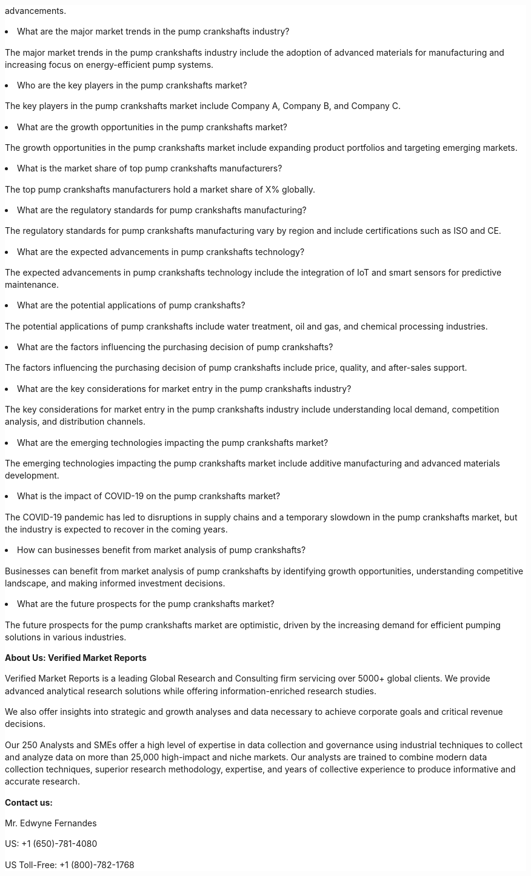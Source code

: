 advancements.</p> <li>What are the major market trends in the pump crankshafts industry?</li> <p>The major market trends in the pump crankshafts industry include the adoption of advanced materials for manufacturing and increasing focus on energy-efficient pump systems.</p> <li>Who are the key players in the pump crankshafts market?</li> <p>The key players in the pump crankshafts market include Company A, Company B, and Company C.</p> <li>What are the growth opportunities in the pump crankshafts market?</li> <p>The growth opportunities in the pump crankshafts market include expanding product portfolios and targeting emerging markets.</p> <li>What is the market share of top pump crankshafts manufacturers?</li> <p>The top pump crankshafts manufacturers hold a market share of X% globally.</p> <li>What are the regulatory standards for pump crankshafts manufacturing?</li> <p>The regulatory standards for pump crankshafts manufacturing vary by region and include certifications such as ISO and CE.</p> <li>What are the expected advancements in pump crankshafts technology?</li> <p>The expected advancements in pump crankshafts technology include the integration of IoT and smart sensors for predictive maintenance.</p> <li>What are the potential applications of pump crankshafts?</li> <p>The potential applications of pump crankshafts include water treatment, oil and gas, and chemical processing industries.</p> <li>What are the factors influencing the purchasing decision of pump crankshafts?</li> <p>The factors influencing the purchasing decision of pump crankshafts include price, quality, and after-sales support.</p> <li>What are the key considerations for market entry in the pump crankshafts industry?</li> <p>The key considerations for market entry in the pump crankshafts industry include understanding local demand, competition analysis, and distribution channels.</p> <li>What are the emerging technologies impacting the pump crankshafts market?</li> <p>The emerging technologies impacting the pump crankshafts market include additive manufacturing and advanced materials development.</p> <li>What is the impact of COVID-19 on the pump crankshafts market?</li> <p>The COVID-19 pandemic has led to disruptions in supply chains and a temporary slowdown in the pump crankshafts market, but the industry is expected to recover in the coming years.</p> <li>How can businesses benefit from market analysis of pump crankshafts?</li> <p>Businesses can benefit from market analysis of pump crankshafts by identifying growth opportunities, understanding competitive landscape, and making informed investment decisions.</p> <li>What are the future prospects for the pump crankshafts market?</li> <p>The future prospects for the pump crankshafts market are optimistic, driven by the increasing demand for efficient pumping solutions in various industries.</p></ol></h3><p id="" class=""><strong>About Us: Verified Market Reports</strong></p><p id="" class="">Verified Market Reports is a leading Global Research and Consulting firm servicing over 5000+ global clients. We provide advanced analytical research solutions while offering information-enriched research studies.</p><p id="" class="">We also offer insights into strategic and growth analyses and data necessary to achieve corporate goals and critical revenue decisions.</p><p id="" class="">Our 250 Analysts and SMEs offer a high level of expertise in data collection and governance using industrial techniques to collect and analyze data on more than 25,000 high-impact and niche markets. Our analysts are trained to combine modern data collection techniques, superior research methodology, expertise, and years of collective experience to produce informative and accurate research.</p><p id="" class=""><strong>Contact us:</strong></p><p id="" class="">Mr. Edwyne Fernandes</p><p id="" class="">US: +1 (650)-781-4080</p><p id="" class="">US Toll-Free: +1 (800)-782-1768</p>
